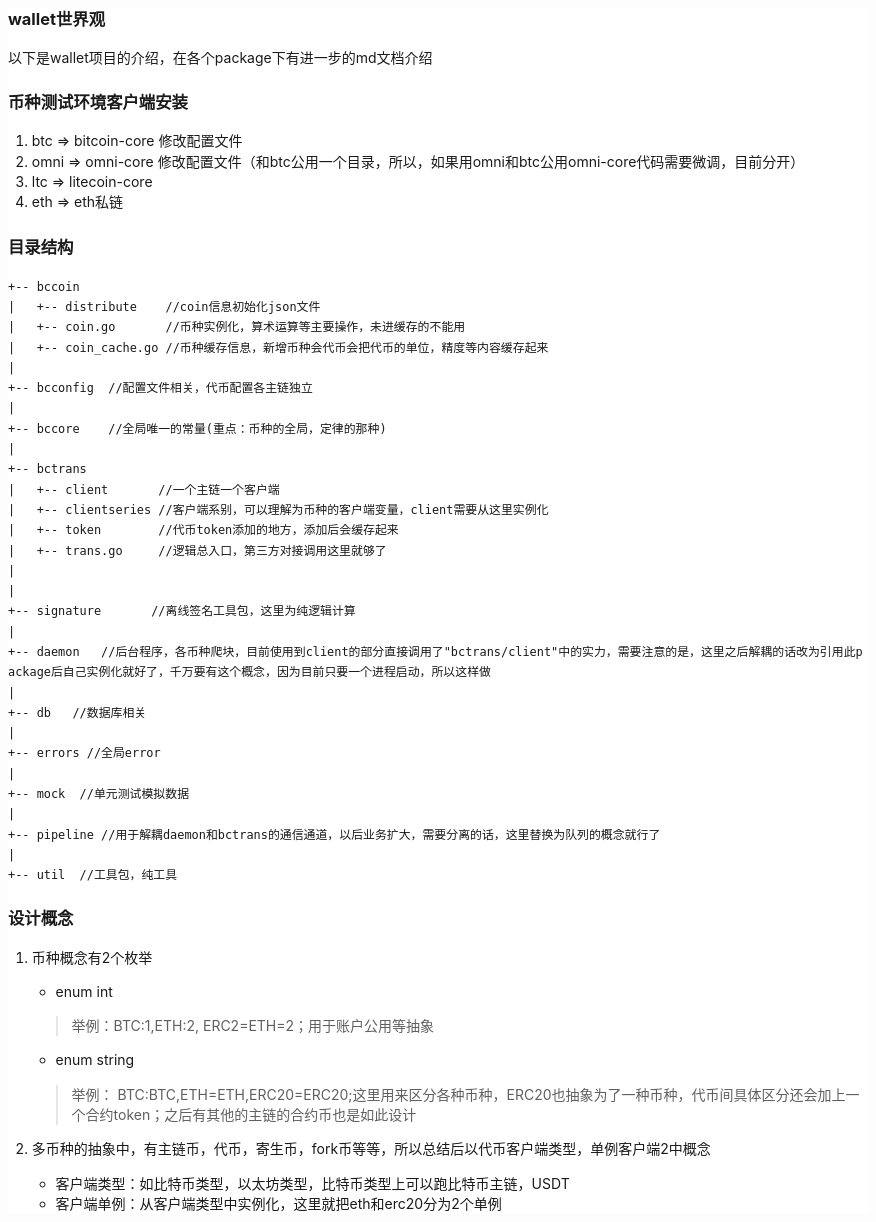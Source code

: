 ### wallet世界观
以下是wallet项目的介绍，在各个package下有进一步的md文档介绍

### 币种测试环境客户端安装
1. btc  => bitcoin-core 修改配置文件
2. omni => omni-core 修改配置文件（和btc公用一个目录，所以，如果用omni和btc公用omni-core代码需要微调，目前分开）
3. ltc   => litecoin-core
4. eth   => eth私链

### 目录结构

```
+-- bccoin
|   +-- distribute    //coin信息初始化json文件
|   +-- coin.go       //币种实例化，算术运算等主要操作，未进缓存的不能用
|   +-- coin_cache.go //币种缓存信息，新增币种会代币会把代币的单位，精度等内容缓存起来
|
+-- bcconfig  //配置文件相关，代币配置各主链独立
| 
+-- bccore    //全局唯一的常量(重点：币种的全局，定律的那种)
|
+-- bctrans  
|   +-- client       //一个主链一个客户端
|   +-- clientseries //客户端系别，可以理解为币种的客户端变量，client需要从这里实例化
|   +-- token        //代币token添加的地方，添加后会缓存起来
|   +-- trans.go     //逻辑总入口，第三方对接调用这里就够了
|
|
+-- signature       //离线签名工具包，这里为纯逻辑计算
|
+-- daemon   //后台程序，各币种爬块，目前使用到client的部分直接调用了"bctrans/client"中的实力，需要注意的是，这里之后解耦的话改为引用此package后自己实例化就好了，千万要有这个概念，因为目前只要一个进程启动，所以这样做
|
+-- db   //数据库相关
|
+-- errors //全局error
|
+-- mock  //单元测试模拟数据
|
+-- pipeline //用于解耦daemon和bctrans的通信通道，以后业务扩大，需要分离的话，这里替换为队列的概念就行了
|
+-- util  //工具包，纯工具
```


### 设计概念
1. 币种概念有2个枚举
    - enum int 
    >举例：BTC:1,ETH:2, ERC2=ETH=2；用于账户公用等抽象

    - enum string 
    >举例： BTC:BTC,ETH=ETH,ERC20=ERC20;这里用来区分各种币种，ERC20也抽象为了一种币种，代币间具体区分还会加上一个合约token；之后有其他的主链的合约币也是如此设计
2. 多币种的抽象中，有主链币，代币，寄生币，fork币等等，所以总结后以代币客户端类型，单例客户端2中概念
    - 客户端类型：如比特币类型，以太坊类型，比特币类型上可以跑比特币主链，USDT
    - 客户端单例：从客户端类型中实例化，这里就把eth和erc20分为2个单例
    